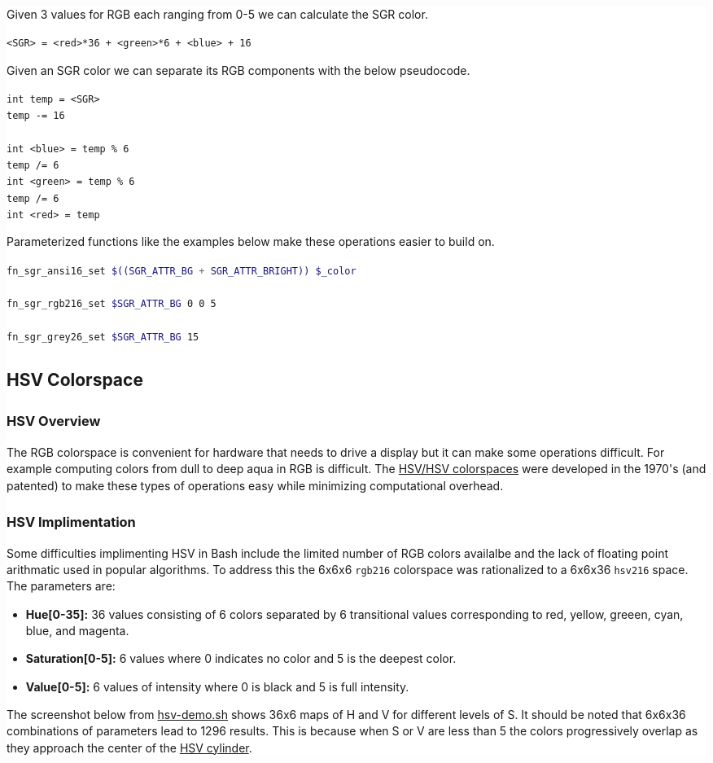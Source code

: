 Given 3 values for RGB each ranging from 0-5 we can calculate the SGR color.

```raw
<SGR> = <red>*36 + <green>*6 + <blue> + 16
```

Given an SGR color we can separate its RGB components with the below pseudocode.

```
int temp = <SGR>
temp -= 16

int <blue> = temp % 6
temp /= 6
int <green> = temp % 6
temp /= 6
int <red> = temp
```

Parameterized functions like the examples below make these operations easier to build on.

```sh
fn_sgr_ansi16_set $((SGR_ATTR_BG + SGR_ATTR_BRIGHT)) $_color

fn_sgr_rgb216_set $SGR_ATTR_BG 0 0 5

fn_sgr_grey26_set $SGR_ATTR_BG 15
```

[RGB_DEMO]: <test/rgb-demo.sh>

## HSV Colorspace

### HSV Overview

The RGB colorspace is convenient for hardware that needs to drive a display but it can make some
operations difficult. For example computing colors from dull to deep aqua in RGB is difficult. The
[HSV/HSV colorspaces][HSV_WIKI] were developed in the 1970's (and patented) to make these types of
operations easy while minimizing computational overhead.

### HSV Implimentation

Some difficulties implimenting HSV in Bash include the limited number of RGB colors availalbe and
the lack of floating point arithmatic used in popular algorithms. To address this the 6x6x6 `rgb216`
colorspace was rationalized to a 6x6x36 `hsv216` space. The parameters are:

* **Hue[0-35]:** 36 values consisting of 6 colors separated by 6 transitional values corresponding
to red, yellow, greeen, cyan, blue, and magenta.

* **Saturation[0-5]:** 6 values where 0 indicates no color and 5 is the deepest color.

* **Value[0-5]:** 6 values of intensity where 0 is black and 5 is full intensity.

The screenshot below from [hsv-demo.sh][HSV_DEMO] shows 36x6 maps of H and V for different levels of
S. It should be noted that 6x6x36 combinations of parameters lead to 1296 results. This is because
when S or V are less than 5 the colors progressively overlap as they approach the center of the [HSV
cylinder][HSV_CYLINDER].


[README]: <README.md> 
[TERM_SGR]: <src/bui-term-sgr.sh>
[SGR_REFERENCE]: <http://vt100.net/docs/vt510-rm/SGR.html>
[SGR_SCRIPT]: <test/sgr-colormap.sh>
[HSV_WIKI]: <https://en.wikipedia.org/wiki/HSL_and_HSV>
[HSV_DEMO]: <test/hsv-demo.sh>
[HSV_SWATCHES]: <https://en.m.wikipedia.org/wiki/Template:Hsv-swatches>
[HSV_CYLINDER]: <https://en.wikipedia.org/wiki/HSL_and_HSV#/media/File:Hsl-hsv_models.svg>
[SET_BUILDER]: <https://en.wikipedia.org/wiki/Set-builder_notation>
[LINE_EQUATION]: <https://en.wikipedia.org/wiki/Line_(geometry)#On_the_Cartesian_plane>
[GRAD_DEMO]: <test/grad-demo.sh>